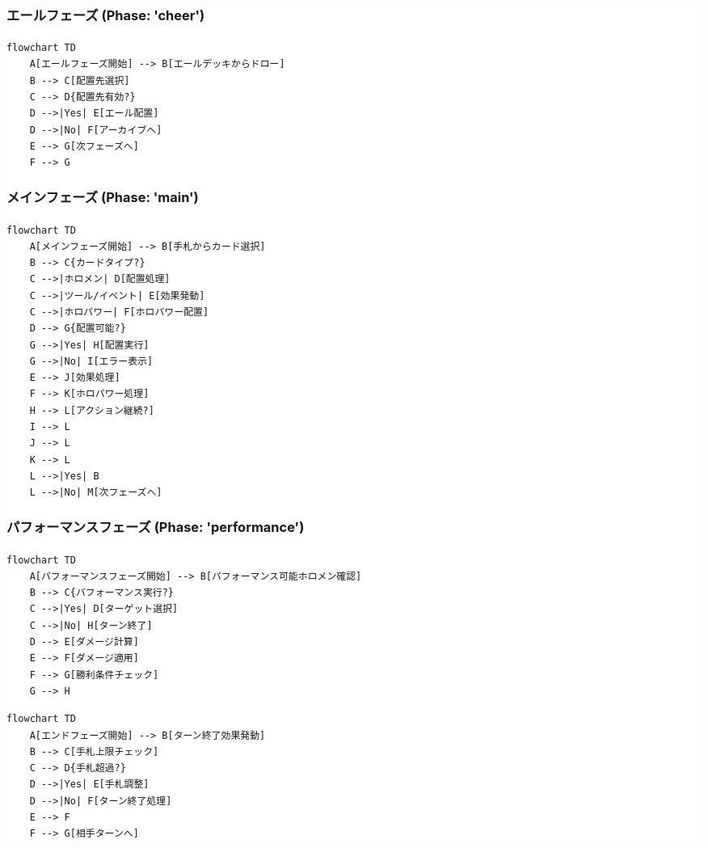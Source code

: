 ### エールフェーズ (Phase: 'cheer')
```mermaid
flowchart TD
    A[エールフェーズ開始] --> B[エールデッキからドロー]
    B --> C[配置先選択]
    C --> D{配置先有効?}
    D -->|Yes| E[エール配置]
    D -->|No| F[アーカイブへ]
    E --> G[次フェーズへ]
    F --> G
```

### メインフェーズ (Phase: 'main')
```mermaid
flowchart TD
    A[メインフェーズ開始] --> B[手札からカード選択]
    B --> C{カードタイプ?}
    C -->|ホロメン| D[配置処理]
    C -->|ツール/イベント| E[効果発動]
    C -->|ホロパワー| F[ホロパワー配置]
    D --> G{配置可能?}
    G -->|Yes| H[配置実行]
    G -->|No| I[エラー表示]
    E --> J[効果処理]
    F --> K[ホロパワー処理]
    H --> L[アクション継続?]
    I --> L
    J --> L
    K --> L
    L -->|Yes| B
    L -->|No| M[次フェーズへ]
```

### パフォーマンスフェーズ (Phase: 'performance')
```mermaid
flowchart TD
    A[パフォーマンスフェーズ開始] --> B[パフォーマンス可能ホロメン確認]
    B --> C{パフォーマンス実行?}
    C -->|Yes| D[ターゲット選択]
    C -->|No| H[ターン終了]
    D --> E[ダメージ計算]
    E --> F[ダメージ適用]
    F --> G[勝利条件チェック]
    G --> H
```
```mermaid
flowchart TD
    A[エンドフェーズ開始] --> B[ターン終了効果発動]
    B --> C[手札上限チェック]
    C --> D{手札超過?}
    D -->|Yes| E[手札調整]
    D -->|No| F[ターン終了処理]
    E --> F
    F --> G[相手ターンへ]
```
